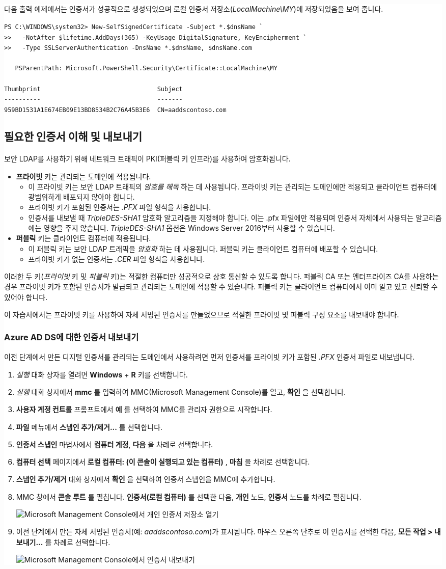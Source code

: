 다음 출력 예제에서는 인증서가 성공적으로 생성되었으며 로컬 인증서 저장소(*LocalMachine\MY*)에 저장되었음을 보여 줍니다.

```output
PS C:\WINDOWS\system32> New-SelfSignedCertificate -Subject *.$dnsName `
>>   -NotAfter $lifetime.AddDays(365) -KeyUsage DigitalSignature, KeyEncipherment `
>>   -Type SSLServerAuthentication -DnsName *.$dnsName, $dnsName.com

   PSParentPath: Microsoft.PowerShell.Security\Certificate::LocalMachine\MY

Thumbprint                                Subject
----------                                -------
959BD1531A1E674EB09E13BD8534B2C76A45B3E6  CN=aaddscontoso.com
```

## <a name="understand-and-export-required-certificates"></a>필요한 인증서 이해 및 내보내기

보안 LDAP를 사용하기 위해 네트워크 트래픽이 PKI(퍼블릭 키 인프라)를 사용하여 암호화됩니다.

* **프라이빗** 키는 관리되는 도메인에 적용됩니다.
    * 이 프라이빗 키는 보안 LDAP 트래픽의 *암호를 해독* 하는 데 사용됩니다. 프라이빗 키는 관리되는 도메인에만 적용되고 클라이언트 컴퓨터에 광범위하게 배포되지 않아야 합니다.
    * 프라이빗 키가 포함된 인증서는 *.PFX* 파일 형식을 사용합니다.
    * 인증서를 내보낼 때 *TripleDES-SHA1* 암호화 알고리즘을 지정해야 합니다. 이는 .pfx 파일에만 적용되며 인증서 자체에서 사용되는 알고리즘에는 영향을 주지 않습니다. *TripleDES-SHA1* 옵션은 Windows Server 2016부터 사용할 수 있습니다.
* **퍼블릭** 키는 클라이언트 컴퓨터에 적용됩니다.
    * 이 퍼블릭 키는 보안 LDAP 트래픽을 *암호화* 하는 데 사용됩니다. 퍼블릭 키는 클라이언트 컴퓨터에 배포할 수 있습니다.
    * 프라이빗 키가 없는 인증서는 *.CER* 파일 형식을 사용합니다.

이러한 두 키(*프라이빗* 키 및 *퍼블릭* 키)는 적절한 컴퓨터만 성공적으로 상호 통신할 수 있도록 합니다. 퍼블릭 CA 또는 엔터프라이즈 CA를 사용하는 경우 프라이빗 키가 포함된 인증서가 발급되고 관리되는 도메인에 적용할 수 있습니다. 퍼블릭 키는 클라이언트 컴퓨터에서 이미 알고 있고 신뢰할 수 있어야 합니다.

이 자습서에서는 프라이빗 키를 사용하여 자체 서명된 인증서를 만들었으므로 적절한 프라이빗 및 퍼블릭 구성 요소를 내보내야 합니다.

### <a name="export-a-certificate-for-azure-ad-ds"></a>Azure AD DS에 대한 인증서 내보내기

이전 단계에서 만든 디지털 인증서를 관리되는 도메인에서 사용하려면 먼저 인증서를 프라이빗 키가 포함된 *.PFX* 인증서 파일로 내보냅니다.

1. *실행* 대화 상자를 열려면 **Windows** + **R** 키를 선택합니다.
1. *실행* 대화 상자에서 **mmc** 를 입력하여 MMC(Microsoft Management Console)를 열고, **확인** 을 선택합니다.
1. **사용자 계정 컨트롤** 프롬프트에서 **예** 를 선택하여 MMC를 관리자 권한으로 시작합니다.
1. **파일** 메뉴에서 **스냅인 추가/제거...** 를 선택합니다.
1. **인증서 스냅인** 마법사에서 **컴퓨터 계정**, **다음** 을 차례로 선택합니다.
1. **컴퓨터 선택** 페이지에서 **로컬 컴퓨터: (이 콘솔이 실행되고 있는 컴퓨터)** , **마침** 을 차례로 선택합니다.
1. **스냅인 추가/제거** 대화 상자에서 **확인** 을 선택하여 인증서 스냅인을 MMC에 추가합니다.
1. MMC 창에서 **콘솔 루트** 를 펼칩니다. **인증서(로컬 컴퓨터)** 를 선택한 다음, **개인** 노드, **인증서** 노드를 차례로 펼칩니다.

    ![Microsoft Management Console에서 개인 인증서 저장소 열기](./media/tutorial-configure-ldaps/open-personal-store.png)

1. 이전 단계에서 만든 자체 서명된 인증서(예: *aaddscontoso.com*)가 표시됩니다. 마우스 오른쪽 단추로 이 인증서를 선택한 다음, **모든 작업 > 내보내기...** 를 차례로 선택합니다.

    ![Microsoft Management Console에서 인증서 내보내기](./media/tutorial-configure-ldaps/export-cert.png)
